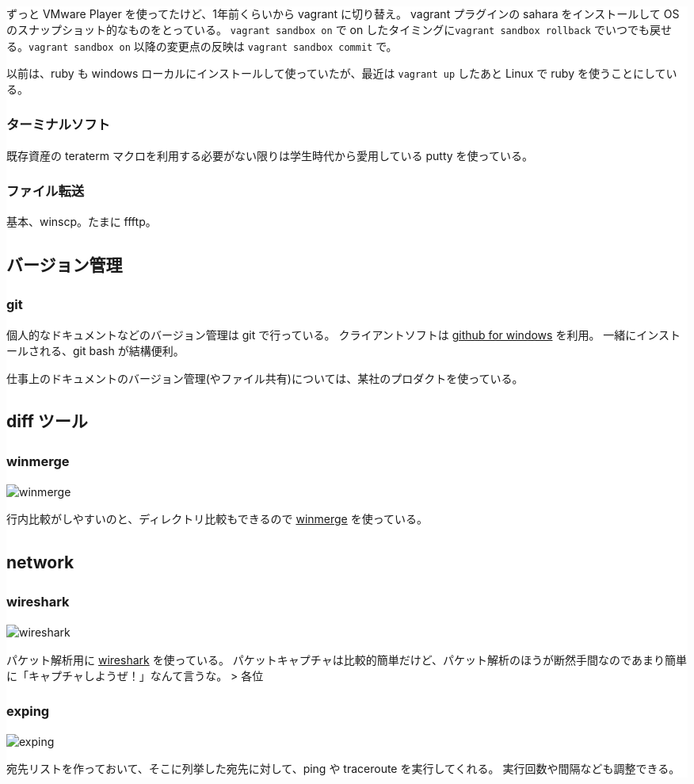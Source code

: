 ずっと VMware Player を使ってたけど、1年前くらいから vagrant に切り替え。
vagrant プラグインの sahara をインストールして OS のスナップショット的なものをとっている。 `vagrant sandbox on` で on したタイミングに`vagrant sandbox rollback` でいつでも戻せる。`vagrant sandbox on` 以降の変更点の反映は `vagrant sandbox commit` で。

以前は、ruby も windows ローカルにインストールして使っていたが、最近は `vagrant up` したあと Linux で ruby を使うことにしている。


### ターミナルソフト

既存資産の teraterm マクロを利用する必要がない限りは学生時代から愛用している putty を使っている。


### ファイル転送

基本、winscp。たまに ffftp。



## バージョン管理

### git

個人的なドキュメントなどのバージョン管理は git で行っている。
クライアントソフトは [github for windows](http://windows.github.com/) を利用。
一緒にインストールされる、git bash が結構便利。

仕事上のドキュメントのバージョン管理(やファイル共有)については、某社のプロダクトを使っている。


## diff ツール

### winmerge

![winmerge](http://www.geocities.co.jp/SiliconValley-SanJose/8165/winmerge_2_8.png)

行内比較がしやすいのと、ディレクトリ比較もできるので [winmerge](http://www.geocities.co.jp/SiliconValley-SanJose/8165/winmerge.html) を使っている。


## network

### wireshark

![wireshark](https://www.wireshark.org/docs/wsug_html_chunked/wsug_graphics/ws-main.png)

パケット解析用に [wireshark](http://sourceforge.jp/projects/wireshark/) を使っている。
パケットキャプチャは比較的簡単だけど、パケット解析のほうが断然手間なのであまり簡単に「キャプチャしようぜ！」なんて言うな。 > 各位


### exping

![exping](http://www.woodybells.com/image/exp2.gif)

宛先リストを作っておいて、そこに列挙した宛先に対して、ping や traceroute を実行してくれる。
実行回数や間隔なども調整できる。
